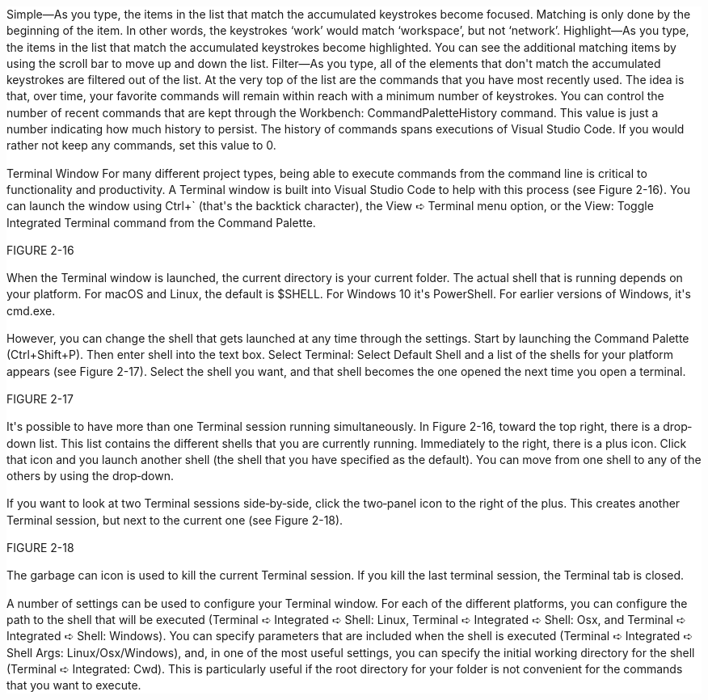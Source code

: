Simple—As you type, the items in the list that match the accumulated keystrokes become focused. Matching is only done by the beginning of the item. In other words, the keystrokes ‘work’ would match ‘workspace’, but not ‘network’.
Highlight—As you type, the items in the list that match the accumulated keystrokes become highlighted. You can see the additional matching items by using the scroll bar to move up and down the list.
Filter—As you type, all of the elements that don't match the accumulated keystrokes are filtered out of the list.
At the very top of the list are the commands that you have most recently used. The idea is that, over time, your favorite commands will remain within reach with a minimum number of keystrokes. You can control the number of recent commands that are kept through the Workbench: CommandPaletteHistory command. This value is just a number indicating how much history to persist. The history of commands spans executions of Visual Studio Code. If you would rather not keep any commands, set this value to 0.

Terminal Window
For many different project types, being able to execute commands from the command line is critical to functionality and productivity. A Terminal window is built into Visual Studio Code to help with this process (see Figure 2-16). You can launch the window using Ctrl+` (that's the backtick character), the View ➪ Terminal menu option, or the View: Toggle Integrated Terminal command from the Command Palette.


FIGURE 2-16

When the Terminal window is launched, the current directory is your current folder. The actual shell that is running depends on your platform. For macOS and Linux, the default is $SHELL. For Windows 10 it's PowerShell. For earlier versions of Windows, it's cmd.exe.

However, you can change the shell that gets launched at any time through the settings. Start by launching the Command Palette (Ctrl+Shift+P). Then enter shell into the text box. Select Terminal: Select Default Shell and a list of the shells for your platform appears (see Figure 2-17). Select the shell you want, and that shell becomes the one opened the next time you open a terminal.


FIGURE 2-17

It's possible to have more than one Terminal session running simultaneously. In Figure 2-16, toward the top right, there is a drop‐down list. This list contains the different shells that you are currently running. Immediately to the right, there is a plus icon. Click that icon and you launch another shell (the shell that you have specified as the default). You can move from one shell to any of the others by using the drop‐down.

If you want to look at two Terminal sessions side‐by‐side, click the two‐panel icon to the right of the plus. This creates another Terminal session, but next to the current one (see Figure 2-18).


FIGURE 2-18

The garbage can icon is used to kill the current Terminal session. If you kill the last terminal session, the Terminal tab is closed.

A number of settings can be used to configure your Terminal window. For each of the different platforms, you can configure the path to the shell that will be executed (Terminal ➪ Integrated ➪ Shell: Linux, Terminal ➪ Integrated ➪ Shell: Osx, and Terminal ➪ Integrated ➪ Shell: Windows). You can specify parameters that are included when the shell is executed (Terminal ➪ Integrated ➪ Shell Args: Linux/Osx/Windows), and, in one of the most useful settings, you can specify the initial working directory for the shell (Terminal ➪ Integrated: Cwd). This is particularly useful if the root directory for your folder is not convenient for the commands that you want to execute.
